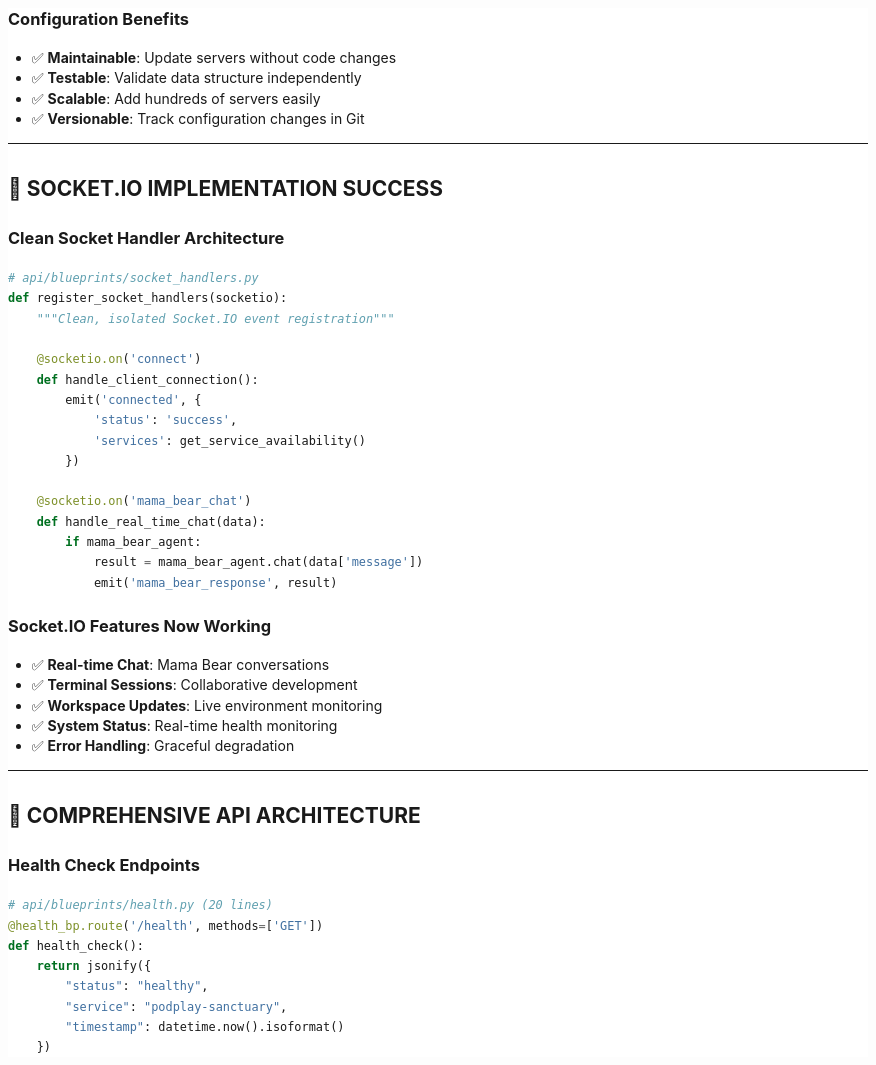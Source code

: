 ### **Configuration Benefits**
- ✅ **Maintainable**: Update servers without code changes
- ✅ **Testable**: Validate data structure independently  
- ✅ **Scalable**: Add hundreds of servers easily
- ✅ **Versionable**: Track configuration changes in Git

---

## 🔌 SOCKET.IO IMPLEMENTATION SUCCESS

### **Clean Socket Handler Architecture**
```python
# api/blueprints/socket_handlers.py
def register_socket_handlers(socketio):
    """Clean, isolated Socket.IO event registration"""
    
    @socketio.on('connect')
    def handle_client_connection():
        emit('connected', {
            'status': 'success',
            'services': get_service_availability()
        })
    
    @socketio.on('mama_bear_chat')  
    def handle_real_time_chat(data):
        if mama_bear_agent:
            result = mama_bear_agent.chat(data['message'])
            emit('mama_bear_response', result)
```

### **Socket.IO Features Now Working**
- ✅ **Real-time Chat**: Mama Bear conversations
- ✅ **Terminal Sessions**: Collaborative development
- ✅ **Workspace Updates**: Live environment monitoring  
- ✅ **System Status**: Real-time health monitoring
- ✅ **Error Handling**: Graceful degradation

---

## 📡 COMPREHENSIVE API ARCHITECTURE

### **Health Check Endpoints**
```python
# api/blueprints/health.py (20 lines)
@health_bp.route('/health', methods=['GET'])
def health_check():
    return jsonify({
        "status": "healthy",
        "service": "podplay-sanctuary", 
        "timestamp": datetime.now().isoformat()
    })
```
